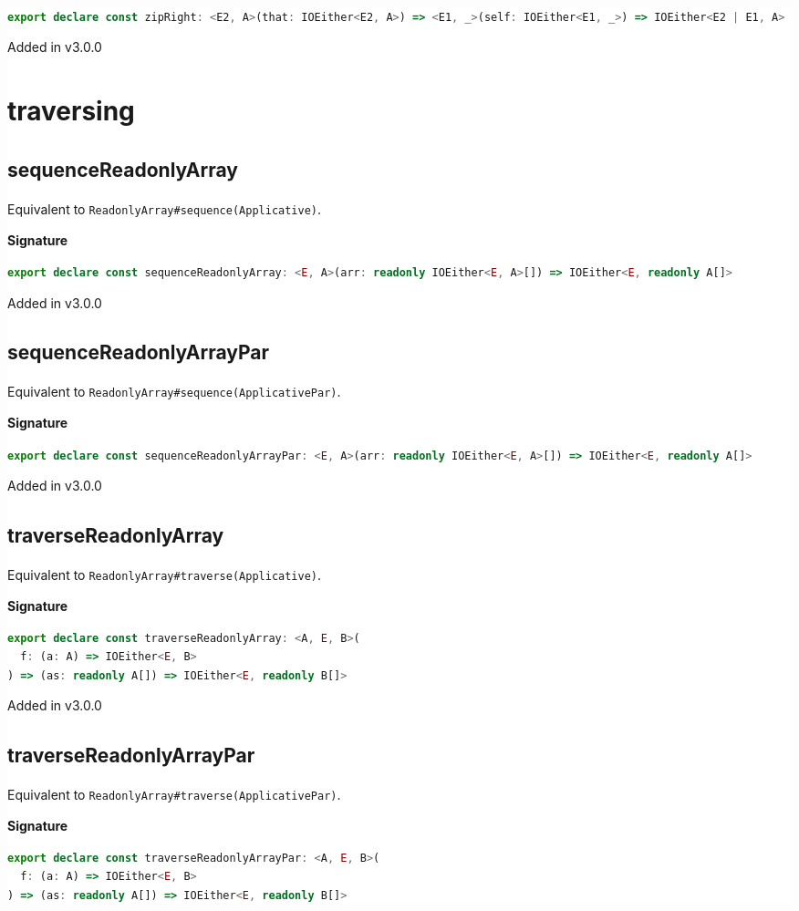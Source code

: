```ts
export declare const zipRight: <E2, A>(that: IOEither<E2, A>) => <E1, _>(self: IOEither<E1, _>) => IOEither<E2 | E1, A>
```

Added in v3.0.0

# traversing

## sequenceReadonlyArray

Equivalent to `ReadonlyArray#sequence(Applicative)`.

**Signature**

```ts
export declare const sequenceReadonlyArray: <E, A>(arr: readonly IOEither<E, A>[]) => IOEither<E, readonly A[]>
```

Added in v3.0.0

## sequenceReadonlyArrayPar

Equivalent to `ReadonlyArray#sequence(ApplicativePar)`.

**Signature**

```ts
export declare const sequenceReadonlyArrayPar: <E, A>(arr: readonly IOEither<E, A>[]) => IOEither<E, readonly A[]>
```

Added in v3.0.0

## traverseReadonlyArray

Equivalent to `ReadonlyArray#traverse(Applicative)`.

**Signature**

```ts
export declare const traverseReadonlyArray: <A, E, B>(
  f: (a: A) => IOEither<E, B>
) => (as: readonly A[]) => IOEither<E, readonly B[]>
```

Added in v3.0.0

## traverseReadonlyArrayPar

Equivalent to `ReadonlyArray#traverse(ApplicativePar)`.

**Signature**

```ts
export declare const traverseReadonlyArrayPar: <A, E, B>(
  f: (a: A) => IOEither<E, B>
) => (as: readonly A[]) => IOEither<E, readonly B[]>
```
